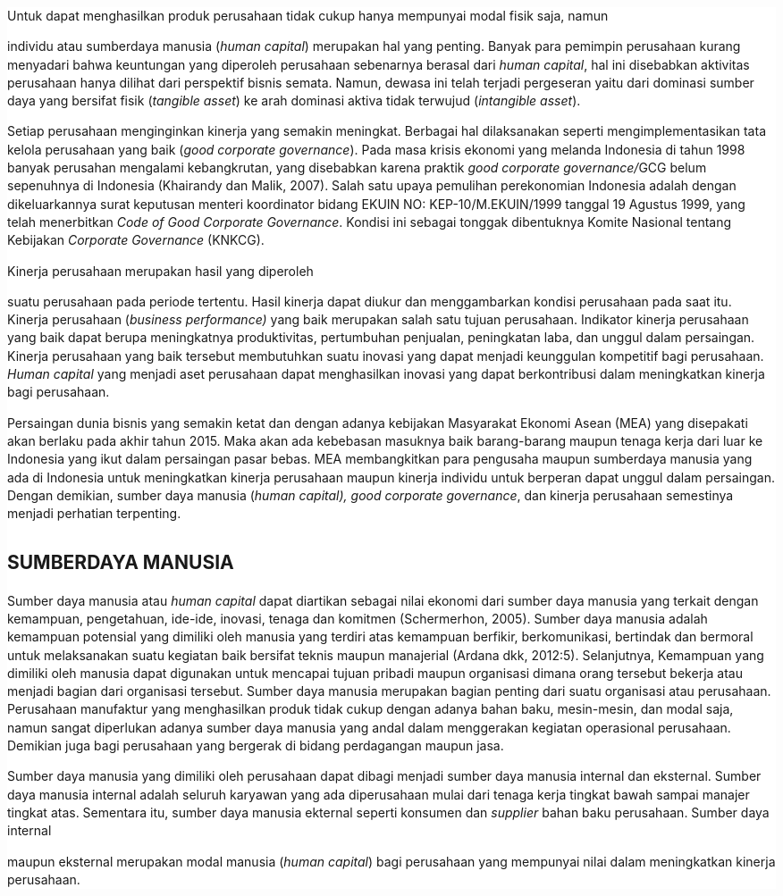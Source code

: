 <p><span class="font5">Untuk dapat menghasilkan produk perusahaan tidak cukup hanya mempunyai modal fisik saja, namun</span></p>
<p><span class="font5">individu atau sumberdaya manusia (</span><span class="font5" style="font-style:italic;">human capital</span><span class="font5">) merupakan hal yang penting. Banyak para pemimpin perusahaan kurang menyadari bahwa keuntungan yang diperoleh perusahaan sebenarnya berasal dari </span><span class="font5" style="font-style:italic;">human capital</span><span class="font5">, hal ini disebabkan aktivitas perusahaan hanya dilihat dari perspektif bisnis semata. Namun, dewasa ini telah terjadi pergeseran yaitu dari dominasi sumber daya yang bersifat fisik (</span><span class="font5" style="font-style:italic;">tangible asset</span><span class="font5">) ke arah dominasi aktiva tidak terwujud (</span><span class="font5" style="font-style:italic;">intangible asset</span><span class="font5">).</span></p>
<p><span class="font5">Setiap perusahaan menginginkan kinerja yang semakin meningkat. Berbagai hal dilaksanakan seperti mengimplementasikan tata kelola perusahaan yang baik (</span><span class="font5" style="font-style:italic;">good corporate governance</span><span class="font5">). Pada masa krisis ekonomi yang melanda Indonesia di tahun 1998 banyak perusahan mengalami kebangkrutan, yang disebabkan karena praktik </span><span class="font5" style="font-style:italic;">good corporate governance/</span><span class="font5">GCG belum sepenuhnya di Indonesia (Khairandy dan Malik, 2007). Salah satu upaya pemulihan perekonomian Indonesia adalah dengan dikeluarkannya surat keputusan menteri koordinator bidang EKUIN NO: KEP-10/M.EKUIN/1999 tanggal 19 Agustus 1999, yang telah menerbitkan </span><span class="font5" style="font-style:italic;">Code of Good Corporate Governance</span><span class="font5">. Kondisi ini sebagai tonggak dibentuknya Komite Nasional tentang Kebijakan </span><span class="font5" style="font-style:italic;">Corporate Governance</span><span class="font5"> (KNKCG).</span></p>
<p><span class="font5">Kinerja perusahaan merupakan hasil yang diperoleh</span></p>
<p><span class="font5">suatu perusahaan pada periode tertentu. Hasil kinerja dapat diukur dan menggambarkan kondisi perusahaan pada saat itu. Kinerja perusahaan (</span><span class="font5" style="font-style:italic;">business performance) </span><span class="font5">yang baik merupakan salah satu tujuan perusahaan. Indikator kinerja perusahaan yang baik dapat berupa meningkatnya produktivitas, pertumbuhan penjualan, peningkatan laba, dan unggul dalam persaingan. Kinerja perusahaan yang baik tersebut membutuhkan suatu inovasi yang dapat menjadi keunggulan kompetitif bagi perusahaan. </span><span class="font5" style="font-style:italic;">Human capital</span><span class="font5"> yang menjadi aset perusahaan dapat menghasilkan inovasi yang dapat berkontribusi dalam meningkatkan kinerja bagi perusahaan.</span></p>
<p><span class="font5">Persaingan dunia bisnis yang semakin ketat dan dengan adanya kebijakan Masyarakat Ekonomi Asean (MEA) yang disepakati akan berlaku pada akhir tahun 2015. Maka akan ada kebebasan masuknya baik barang-barang maupun tenaga kerja dari luar ke Indonesia yang ikut dalam persaingan pasar bebas. MEA membangkitkan para pengusaha maupun sumberdaya manusia yang ada di Indonesia untuk meningkatkan kinerja perusahaan maupun kinerja individu untuk berperan dapat unggul dalam persaingan. Dengan demikian, sumber daya manusia (</span><span class="font5" style="font-style:italic;">human capital), good corporate governance</span><span class="font5">, dan kinerja perusahaan semestinya menjadi perhatian terpenting.</span></p>
<h2><a name="bookmark8"></a><span class="font5" style="font-weight:bold;"><a name="bookmark9"></a>SUMBERDAYA MANUSIA</span></h2>
<p><span class="font5">Sumber daya manusia atau </span><span class="font5" style="font-style:italic;">human capital</span><span class="font5"> dapat diartikan sebagai nilai ekonomi dari sumber daya manusia yang terkait dengan kemampuan, pengetahuan, ide-ide, inovasi, tenaga dan komitmen (Schermerhon, 2005). Sumber daya manusia adalah kemampuan potensial yang dimiliki oleh manusia yang terdiri atas kemampuan berfikir, berkomunikasi, bertindak dan bermoral untuk melaksanakan suatu kegiatan baik bersifat teknis maupun manajerial (Ardana dkk, 2012:5). Selanjutnya, Kemampuan yang dimiliki oleh manusia dapat digunakan untuk mencapai tujuan pribadi maupun organisasi dimana orang tersebut bekerja atau menjadi bagian dari organisasi tersebut. Sumber daya manusia merupakan bagian penting dari suatu organisasi atau perusahaan. Perusahaan manufaktur yang menghasilkan produk tidak cukup dengan adanya bahan baku, mesin-mesin, dan modal saja, namun sangat diperlukan adanya sumber daya manusia yang andal dalam menggerakan kegiatan operasional perusahaan. Demikian juga bagi perusahaan yang bergerak di bidang perdagangan maupun jasa.</span></p>
<p><span class="font5">Sumber daya manusia yang dimiliki oleh perusahaan dapat dibagi menjadi sumber daya manusia internal dan eksternal. Sumber daya manusia internal adalah seluruh karyawan yang ada diperusahaan mulai dari tenaga kerja tingkat bawah sampai manajer tingkat atas. Sementara itu, sumber daya manusia ekternal seperti konsumen dan </span><span class="font5" style="font-style:italic;">supplier</span><span class="font5"> bahan baku perusahaan. Sumber daya internal</span></p>
<p><span class="font5">maupun eksternal merupakan modal manusia (</span><span class="font5" style="font-style:italic;">human capital</span><span class="font5">) bagi perusahaan yang mempunyai nilai dalam meningkatkan kinerja perusahaan.</span></p>